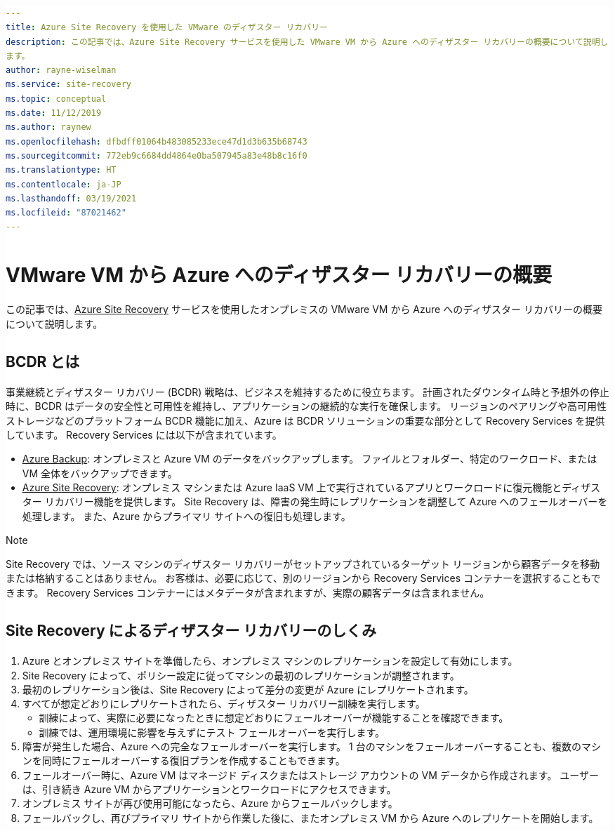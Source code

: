 ```yaml
---
title: Azure Site Recovery を使用した VMware のディザスター リカバリー
description: この記事では、Azure Site Recovery サービスを使用した VMware VM から Azure へのディザスター リカバリーの概要について説明します。
author: rayne-wiselman
ms.service: site-recovery
ms.topic: conceptual
ms.date: 11/12/2019
ms.author: raynew
ms.openlocfilehash: dfbdff01064b483085233ece47d1d3b635b68743
ms.sourcegitcommit: 772eb9c6684dd4864e0ba507945a83e48b8c16f0
ms.translationtype: HT
ms.contentlocale: ja-JP
ms.lasthandoff: 03/19/2021
ms.locfileid: "87021462"
---
```

# <a name="about-disaster-recovery-of-vmware-vms-to-azure"></a>VMware VM から Azure へのディザスター リカバリーの概要

この記事では、[Azure Site Recovery](site-recovery-overview.md) サービスを使用したオンプレミスの VMware VM から Azure へのディザスター リカバリーの概要について説明します。

## <a name="what-is-bcdr"></a>BCDR とは

事業継続とディザスター リカバリー (BCDR) 戦略は、ビジネスを維持するために役立ちます。 計画されたダウンタイム時と予想外の停止時に、BCDR はデータの安全性と可用性を維持し、アプリケーションの継続的な実行を確保します。 リージョンのペアリングや高可用性ストレージなどのプラットフォーム BCDR 機能に加え、Azure は BCDR ソリューションの重要な部分として Recovery Services を提供しています。 Recovery Services には以下が含まれています。 

- [Azure Backup](../backup/backup-overview.md): オンプレミスと Azure VM のデータをバックアップします。 ファイルとフォルダー、特定のワークロード、または VM 全体をバックアップできます。 
- [Azure Site Recovery](site-recovery-overview.md): オンプレミス マシンまたは Azure IaaS VM 上で実行されているアプリとワークロードに復元機能とディザスター リカバリー機能を提供します。 Site Recovery は、障害の発生時にレプリケーションを調整して Azure へのフェールオーバーを処理します。 また、Azure からプライマリ サイトへの復旧も処理します。 

> [!NOTE]
> Site Recovery では、ソース マシンのディザスター リカバリーがセットアップされているターゲット リージョンから顧客データを移動または格納することはありません。 お客様は、必要に応じて、別のリージョンから Recovery Services コンテナーを選択することもできます。 Recovery Services コンテナーにはメタデータが含まれますが、実際の顧客データは含まれません。

## <a name="how-does-site-recovery-do-disaster-recovery"></a>Site Recovery によるディザスター リカバリーのしくみ

1. Azure とオンプレミス サイトを準備したら、オンプレミス マシンのレプリケーションを設定して有効にします。
2. Site Recovery によって、ポリシー設定に従ってマシンの最初のレプリケーションが調整されます。
3. 最初のレプリケーション後は、Site Recovery によって差分の変更が Azure にレプリケートされます。 
4. すべてが想定どおりにレプリケートされたら、ディザスター リカバリー訓練を実行します。
    - 訓練によって、実際に必要になったときに想定どおりにフェールオーバーが機能することを確認できます。
    - 訓練では、運用環境に影響を与えずにテスト フェールオーバーを実行します。
5. 障害が発生した場合、Azure への完全なフェールオーバーを実行します。 1 台のマシンをフェールオーバーすることも、複数のマシンを同時にフェールオーバーする復旧プランを作成することもできます。
6. フェールオーバー時に、Azure VM はマネージド ディスクまたはストレージ アカウントの VM データから作成されます。 ユーザーは、引き続き Azure VM からアプリケーションとワークロードにアクセスできます。
7. オンプレミス サイトが再び使用可能になったら、Azure からフェールバックします。
8. フェールバックし、再びプライマリ サイトから作業した後に、またオンプレミス VM から Azure へのレプリケートを開始します。

